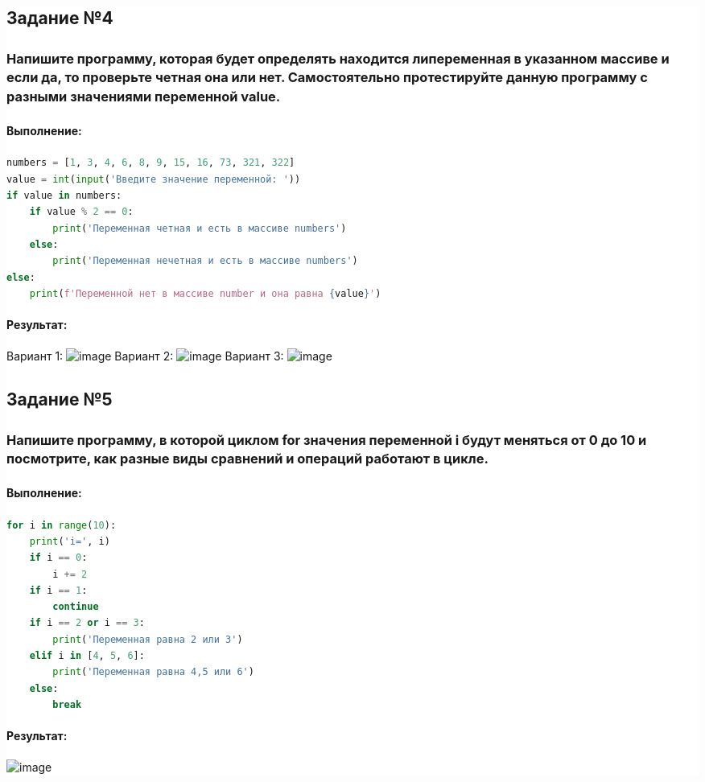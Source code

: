 ## Задание №4
### Напишите программу, которая будет определять находится липеременная в указанном массиве и если да, то проверьте четная она или нет. Самостоятельно протестируйте данную программу с разными значениями переменной value.
#### Выполнение:
```python
numbers = [1, 3, 4, 6, 8, 9, 15, 16, 73, 321, 322]
value = int(input('Введите значение переменной: '))
if value in numbers:
    if value % 2 == 0:
        print('Переменная четная и есть в массиве numbers')
    else:
        print('Переменная нечетная и есть в массиве numbers')
else:
    print(f'Переменной нет в массиве number и она равна {value}')
```
#### Результат:
Вариант 1:
![image](https://github.com/CauseLove7/Program-Engineering/assets/145790904/946b86d2-1fc1-49e7-ad90-036e9d0efcf8)
Вариант 2:
![image](https://github.com/CauseLove7/Program-Engineering/assets/145790904/2071d5c2-7543-445c-a420-2c59ca98776d)
Вариант 3: 
![image](https://github.com/CauseLove7/Program-Engineering/assets/145790904/92920278-3a46-45c5-b966-f3c7fac1469c)

## Задание №5
### Напишите программу, в которой циклом for значения переменной i будут меняться от 0 до 10 и посмотрите, как разные виды сравнений и операций работают в цикле.
#### Выполнение:
```python
for i in range(10):
    print('i=', i)
    if i == 0:
        i += 2
    if i == 1:
        continue
    if i == 2 or i == 3:
        print('Переменная равна 2 или 3')
    elif i in [4, 5, 6]:
        print('Переменная равна 4,5 или 6')
    else:
        break
```
#### Результат:
![image](https://github.com/CauseLove7/Program-Engineering/assets/145790904/0bdab816-d6c1-4738-94dd-c2543f9f0861)

